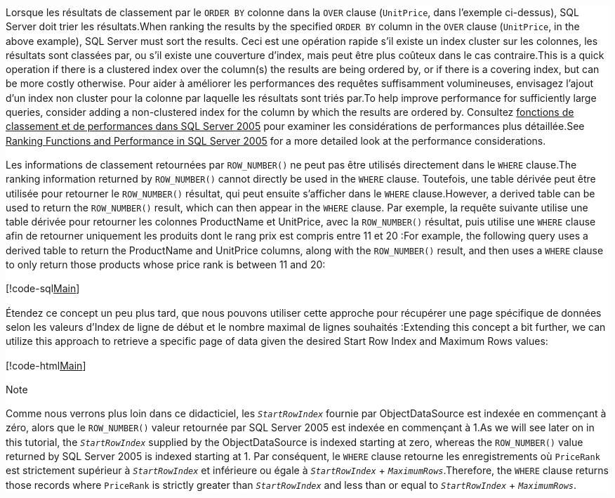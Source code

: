 
<span data-ttu-id="c1e18-207">Lorsque les résultats de classement par le `ORDER BY` colonne dans la `OVER` clause (`UnitPrice`, dans l’exemple ci-dessus), SQL Server doit trier les résultats.</span><span class="sxs-lookup"><span data-stu-id="c1e18-207">When ranking the results by the specified `ORDER BY` column in the `OVER` clause (`UnitPrice`, in the above example), SQL Server must sort the results.</span></span> <span data-ttu-id="c1e18-208">Ceci est une opération rapide s’il existe un index cluster sur les colonnes, les résultats sont classées par, ou s’il existe une couverture d’index, mais peut être plus coûteux dans le cas contraire.</span><span class="sxs-lookup"><span data-stu-id="c1e18-208">This is a quick operation if there is a clustered index over the column(s) the results are being ordered by, or if there is a covering index, but can be more costly otherwise.</span></span> <span data-ttu-id="c1e18-209">Pour aider à améliorer les performances des requêtes suffisamment volumineuses, envisagez l’ajout d’un index non cluster pour la colonne par laquelle les résultats sont triés par.</span><span class="sxs-lookup"><span data-stu-id="c1e18-209">To help improve performance for sufficiently large queries, consider adding a non-clustered index for the column by which the results are ordered by.</span></span> <span data-ttu-id="c1e18-210">Consultez [fonctions de classement et de performances dans SQL Server 2005](http://www.sql-server-performance.com/ak_ranking_functions.asp) pour examiner les considérations de performances plus détaillée.</span><span class="sxs-lookup"><span data-stu-id="c1e18-210">See [Ranking Functions and Performance in SQL Server 2005](http://www.sql-server-performance.com/ak_ranking_functions.asp) for a more detailed look at the performance considerations.</span></span>

<span data-ttu-id="c1e18-211">Les informations de classement retournées par `ROW_NUMBER()` ne peut pas être utilisés directement dans le `WHERE` clause.</span><span class="sxs-lookup"><span data-stu-id="c1e18-211">The ranking information returned by `ROW_NUMBER()` cannot directly be used in the `WHERE` clause.</span></span> <span data-ttu-id="c1e18-212">Toutefois, une table dérivée peut être utilisée pour retourner le `ROW_NUMBER()` résultat, qui peut ensuite s’afficher dans le `WHERE` clause.</span><span class="sxs-lookup"><span data-stu-id="c1e18-212">However, a derived table can be used to return the `ROW_NUMBER()` result, which can then appear in the `WHERE` clause.</span></span> <span data-ttu-id="c1e18-213">Par exemple, la requête suivante utilise une table dérivée pour retourner les colonnes ProductName et UnitPrice, avec la `ROW_NUMBER()` résultat, puis utilise une `WHERE` clause afin de retourner uniquement les produits dont le rang prix est compris entre 11 et 20 :</span><span class="sxs-lookup"><span data-stu-id="c1e18-213">For example, the following query uses a derived table to return the ProductName and UnitPrice columns, along with the `ROW_NUMBER()` result, and then uses a `WHERE` clause to only return those products whose price rank is between 11 and 20:</span></span>


[!code-sql[Main](efficiently-paging-through-large-amounts-of-data-cs/samples/sample5.sql)]

<span data-ttu-id="c1e18-214">Étendez ce concept un peu plus tard, que nous pouvons utiliser cette approche pour récupérer une page spécifique de données selon les valeurs d’Index de ligne de début et le nombre maximal de lignes souhaités :</span><span class="sxs-lookup"><span data-stu-id="c1e18-214">Extending this concept a bit further, we can utilize this approach to retrieve a specific page of data given the desired Start Row Index and Maximum Rows values:</span></span>


[!code-html[Main](efficiently-paging-through-large-amounts-of-data-cs/samples/sample6.html)]

> [!NOTE]
> <span data-ttu-id="c1e18-215">Comme nous verrons plus loin dans ce didacticiel, les  *`StartRowIndex`*  fournie par ObjectDataSource est indexée en commençant à zéro, alors que le `ROW_NUMBER()` valeur retournée par SQL Server 2005 est indexée en commençant à 1.</span><span class="sxs-lookup"><span data-stu-id="c1e18-215">As we will see later on in this tutorial, the *`StartRowIndex`* supplied by the ObjectDataSource is indexed starting at zero, whereas the `ROW_NUMBER()` value returned by SQL Server 2005 is indexed starting at 1.</span></span> <span data-ttu-id="c1e18-216">Par conséquent, le `WHERE` clause retourne les enregistrements où `PriceRank` est strictement supérieur à  *`StartRowIndex`*  et inférieure ou égale à  *`StartRowIndex`*   +  *`MaximumRows`*.</span><span class="sxs-lookup"><span data-stu-id="c1e18-216">Therefore, the `WHERE` clause returns those records where `PriceRank` is strictly greater than *`StartRowIndex`* and less than or equal to *`StartRowIndex`* + *`MaximumRows`*.</span></span>
